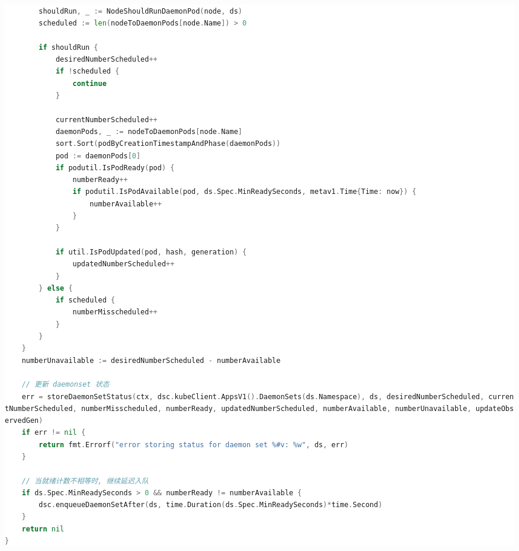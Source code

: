 ```go
		shouldRun, _ := NodeShouldRunDaemonPod(node, ds)
		scheduled := len(nodeToDaemonPods[node.Name]) > 0

		if shouldRun {
			desiredNumberScheduled++
			if !scheduled {
				continue
			}

			currentNumberScheduled++
			daemonPods, _ := nodeToDaemonPods[node.Name]
			sort.Sort(podByCreationTimestampAndPhase(daemonPods))
			pod := daemonPods[0]
			if podutil.IsPodReady(pod) {
				numberReady++
				if podutil.IsPodAvailable(pod, ds.Spec.MinReadySeconds, metav1.Time{Time: now}) {
					numberAvailable++
				}
			}

			if util.IsPodUpdated(pod, hash, generation) {
				updatedNumberScheduled++
			}
		} else {
			if scheduled {
				numberMisscheduled++
			}
		}
	}
	numberUnavailable := desiredNumberScheduled - numberAvailable

	// 更新 daemonset 状态
	err = storeDaemonSetStatus(ctx, dsc.kubeClient.AppsV1().DaemonSets(ds.Namespace), ds, desiredNumberScheduled, currentNumberScheduled, numberMisscheduled, numberReady, updatedNumberScheduled, numberAvailable, numberUnavailable, updateObservedGen)
	if err != nil {
		return fmt.Errorf("error storing status for daemon set %#v: %w", ds, err)
	}

	// 当就绪计数不相等时, 继续延迟入队
	if ds.Spec.MinReadySeconds > 0 && numberReady != numberAvailable {
		dsc.enqueueDaemonSetAfter(ds, time.Duration(ds.Spec.MinReadySeconds)*time.Second)
	}
	return nil
}
```